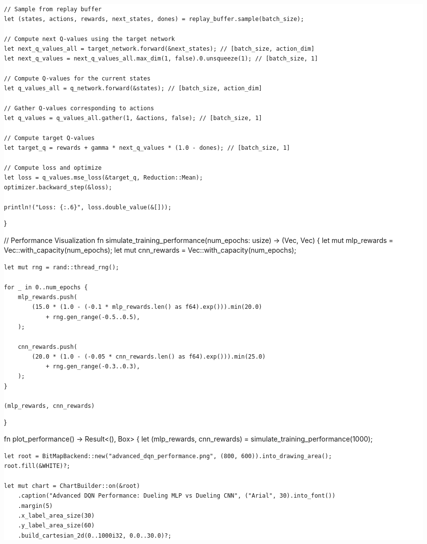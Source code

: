     // Sample from replay buffer
    let (states, actions, rewards, next_states, dones) = replay_buffer.sample(batch_size);

    // Compute next Q-values using the target network
    let next_q_values_all = target_network.forward(&next_states); // [batch_size, action_dim]
    let next_q_values = next_q_values_all.max_dim(1, false).0.unsqueeze(1); // [batch_size, 1]

    // Compute Q-values for the current states
    let q_values_all = q_network.forward(&states); // [batch_size, action_dim]

    // Gather Q-values corresponding to actions
    let q_values = q_values_all.gather(1, &actions, false); // [batch_size, 1]

    // Compute target Q-values
    let target_q = rewards + gamma * next_q_values * (1.0 - dones); // [batch_size, 1]

    // Compute loss and optimize
    let loss = q_values.mse_loss(&target_q, Reduction::Mean);
    optimizer.backward_step(&loss);

    println!("Loss: {:.6}", loss.double_value(&[]));
}


// Performance Visualization
fn simulate_training_performance(num_epochs: usize) -> (Vec<f64>, Vec<f64>) {
    let mut mlp_rewards = Vec::with_capacity(num_epochs);
    let mut cnn_rewards = Vec::with_capacity(num_epochs);

    let mut rng = rand::thread_rng();

    for _ in 0..num_epochs {
        mlp_rewards.push(
            (15.0 * (1.0 - (-0.1 * mlp_rewards.len() as f64).exp())).min(20.0)
                + rng.gen_range(-0.5..0.5),
        );

        cnn_rewards.push(
            (20.0 * (1.0 - (-0.05 * cnn_rewards.len() as f64).exp())).min(25.0)
                + rng.gen_range(-0.3..0.3),
        );
    }

    (mlp_rewards, cnn_rewards)
}

fn plot_performance() -> Result<(), Box<dyn std::error::Error>> {
    let (mlp_rewards, cnn_rewards) = simulate_training_performance(1000);

    let root = BitMapBackend::new("advanced_dqn_performance.png", (800, 600)).into_drawing_area();
    root.fill(&WHITE)?;

    let mut chart = ChartBuilder::on(&root)
        .caption("Advanced DQN Performance: Dueling MLP vs Dueling CNN", ("Arial", 30).into_font())
        .margin(5)
        .x_label_area_size(30)
        .y_label_area_size(60)
        .build_cartesian_2d(0..1000i32, 0.0..30.0)?;
